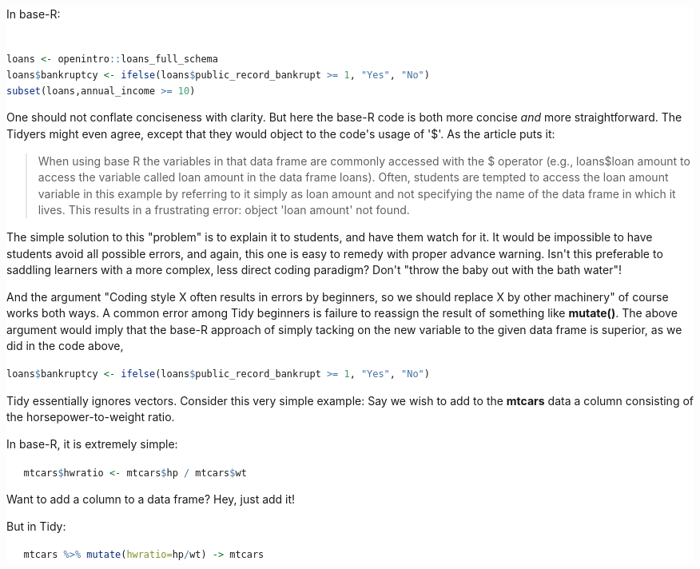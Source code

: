 In base-R:

``` r

loans <- openintro::loans_full_schema
loans$bankruptcy <- ifelse(loans$public_record_bankrupt >= 1, "Yes", "No")
subset(loans,annual_income >= 10)

```

One should not conflate conciseness with clarity.  But
here the base-R code is both more concise *and* more straightforward.
The Tidyers might even agree, except that they would object to
the code's usage of '$'.  As the article puts it:

> When using base R the variables in that data frame are commonly
> accessed with the $ operator (e.g., loans$loan amount to access the
> variable called loan amount in the data frame loans). Often, students
> are tempted to access the loan amount variable in this example by
> referring to it simply as loan amount and not specifying the name of
> the data frame in which it lives. This results in a frustrating error:
> object 'loan amount' not found.

The simple solution to this "problem" is to explain it to students, and
have them watch for it.  It would be impossible to have students avoid
all possible errors, and again, this one is easy to remedy with proper
advance warning.  Isn't this preferable to saddling learners with a
more complex, less direct coding paradigm?  Don't "throw the baby out
with the bath water"!

And the argument "Coding style X often results in errors by beginners,
so we should replace X by other machinery" of course works both ways.  A 
common error among Tidy beginners is failure to reassign the result of
something like **mutate()**.  The above argument would imply that the
base-R approach of simply tacking on the new variable to the given data
frame is superior, as we did in the code above,

``` r
loans$bankruptcy <- ifelse(loans$public_record_bankrupt >= 1, "Yes", "No")

```

Tidy essentially ignores vectors.  Consider this very simple example:
Say we wish to add to the **mtcars** data a column consisting of the
horsepower-to-weight ratio.

In base-R, it is extremely simple:

``` r
   mtcars$hwratio <- mtcars$hp / mtcars$wt
```

Want to add a column to a data frame?  Hey, just add it!

But in Tidy:

``` r
   mtcars %>% mutate(hwratio=hp/wt) -> mtcars
```
